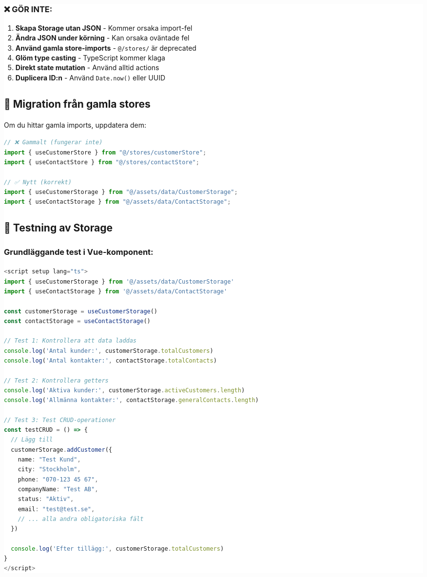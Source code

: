### ❌ GÖR INTE:

1. **Skapa Storage utan JSON** - Kommer orsaka import-fel
2. **Ändra JSON under körning** - Kan orsaka oväntade fel
3. **Använd gamla store-imports** - `@/stores/` är deprecated
4. **Glöm type casting** - TypeScript kommer klaga
5. **Direkt state mutation** - Använd alltid actions
6. **Duplicera ID:n** - Använd `Date.now()` eller UUID

## 🔄 Migration från gamla stores

Om du hittar gamla imports, uppdatera dem:

```typescript
// ❌ Gammalt (fungerar inte)
import { useCustomerStore } from "@/stores/customerStore";
import { useContactStore } from "@/stores/contactStore";

// ✅ Nytt (korrekt)
import { useCustomerStorage } from "@/assets/data/CustomerStorage";
import { useContactStorage } from "@/assets/data/ContactStorage";
```

## 🧪 Testning av Storage

### Grundläggande test i Vue-komponent:

```typescript
<script setup lang="ts">
import { useCustomerStorage } from '@/assets/data/CustomerStorage'
import { useContactStorage } from '@/assets/data/ContactStorage'

const customerStorage = useCustomerStorage()
const contactStorage = useContactStorage()

// Test 1: Kontrollera att data laddas
console.log('Antal kunder:', customerStorage.totalCustomers)
console.log('Antal kontakter:', contactStorage.totalContacts)

// Test 2: Kontrollera getters
console.log('Aktiva kunder:', customerStorage.activeCustomers.length)
console.log('Allmänna kontakter:', contactStorage.generalContacts.length)

// Test 3: Test CRUD-operationer
const testCRUD = () => {
  // Lägg till
  customerStorage.addCustomer({
    name: "Test Kund",
    city: "Stockholm",
    phone: "070-123 45 67",
    companyName: "Test AB",
    status: "Aktiv",
    email: "test@test.se",
    // ... alla andra obligatoriska fält
  })

  console.log('Efter tillägg:', customerStorage.totalCustomers)
}
</script>
```

